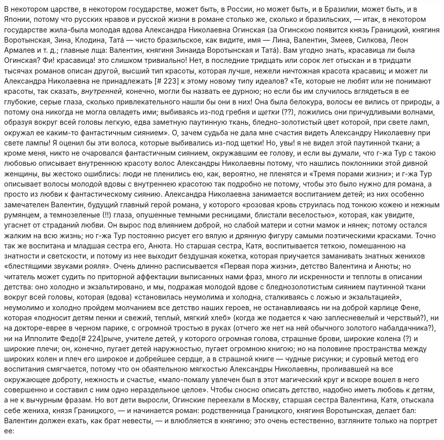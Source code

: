 В некотором царстве, в некотором государстве, может быть, в России, но может быть, и в Бразилии, может быть, и в Японии, потому что русских нравов и русской жизни в романе столько же, сколько и бразильских, — итак, в некотором государстве жила-была молодая вдова Александра Николаевна Огинская (за Огинскою появится князь Границкий, княгиня Воротынская, Зина, Клодина, Татá — чисто бразильское, как видите, имя — Лина, Валентин, Змеев, Силкова, Леон Армалев и т. д.; главные лща: Валентин, княгиня Зинаида Воротынская и Татá). Вам угодно знать, красавица ли была Огинская? Фи! красавица! это слишком тривиально! Нет, в последние тридцать или сорок лет отыскан и в тридцати тысячах романов описан другой, высший тип красоты, которая лучше, нежели ничтожная красота красавиц; и может ли Александра Николаевна не принадлежать [# 223] к этому новому типу идеалов? «Те, которые не любят или не понимают красоты, так сказать, *внутренней,* конечно, могли бы назвать ее дурною; но если бы им случилось вглядеться в ее глубокие, серые глаза, сколько привлекательного нашли бы они в них! Она была белокура, волосы ее вились от природы, а потому она никогда не могла овладеть ими; выбиваясь из-под гребня и *щетки* (??), ложились они причудливыми волнами, образуя вокруг всей головы легкую, едва заметную паутинную ткань, бледно-золотистый цвет которой, при свете ламп, окружал ее каким-то фантастичным сиянием». О, зачем судьба не дала мне счастия видеть Александру Николаевну при свете лампы! Я оценил бы эти волоса, которые выбивались из-под щетки! Но, увы! я не видел этой паутинной ткани; а кроме меня, никто не очаровался фантастичным сиянием, окружавшим ее голову, и если вы думали, что г-жа Тур с такою любовью описывает внутреннюю красоту волос Александры Николаевны потому, что нашлись поклонники этой дивной женщины, вы жестоко ошиблись: люди не пленились ею, как, вероятно, не пленятся и «Тремя порами жизни»; и г-жа Тур описывает волосы молодой вдовы с внутреннею красотою так подробно не потому, чтобы это было нужно для романа, а просто из любви к фантастическому сиянию. Александра Николаевна занимается воспитанием детей; из них особенно замечателен Валентин, будущий главный герой романа, у которого «розовая кровь струилась под тонкою кожею и нежным румянцем, а темнозеленые (!!) глаза, опушенные темными ресницами, блистали веселостью», которая, как увидите, угаснет от страданий любви. Он вырос под влиянием доброй, но слабой матери и сотни мамок и нянек; потому остался жалким на всю жизнь; но г-жа Тур постоянно рисует его вялую и дрянную фигуру самыми поэтическими красками. Точно так же воспитана и младшая сестра его, Анюта. Но старшая сестра, Катя, воспитывается теткою, помешанною на знатности и светскости, и потому из нее выходит бездушная кокетка, которая приучается заманивать знатных женихов «блестящими звуками рояля». Очень длинно расписывается «Первая пора жизни», детство Валентина и Анюты; но читатель может судить по приторной аффектации выписанных нами фраз, много ли искренности и теплоты в описании детства: оно холодно и экзальтировано, и мы, подражая молодой вдове с бледнозолотистым сиянием паутинной ткани вокруг всей головы, которая (вдова) «становилась неумолима и холодна, сталкиваясь с ложью и экзальтацией», неумолимо и холодно пройдем молчанием все детство наших героев, не останавливаясь ни на доброй карлице Фене, которая «подносит детям пенки и свежий, теплый, мягкий хлеб» (когда же подается к чаю заплесневелый и черствый?), ни на докторе-еврее в черном парике, с огромной тростью в руках (отчего же нет на ней обычного золотого набалдачника?), ни на Ипполите Федо[# 224]рыче, учителе детей, у которого огромная голова, страшные брови, широкие колена (?) и широкие плечи; он, конечно, пугает детей наружностью, пугает огромною книгою; но на половине пространства между широких колен и плеч его широкое и добрейшее сердце, а в страшной книге — чудные рисунки; и суровый метод его воспитания смягчается, потому что он обаятельною мягкостью Александры Николаевны, проливавшей на все окружающее доброту, нежность и счастье, «мало-помалу увлечен был в этот магический круг и вскоре вошел в него совершенно и составил с ним одно нераздельное целое». Чтобы сносно описать детство, надобно иметь любовь к детям, а не к вычурным фразам. Но вот дети выросли, Огинские переехали в Москву, старшая сестра Валентина, Катя, отыскала себе жениха, князя Границкого, — и начинается роман: родственница Границкого, княгиня Воротынская, делает бал: Валентин должен ехать, как брат невесты, — и влюбляется в княгиню; это очень естественно, взгляните только на портрет ее:
